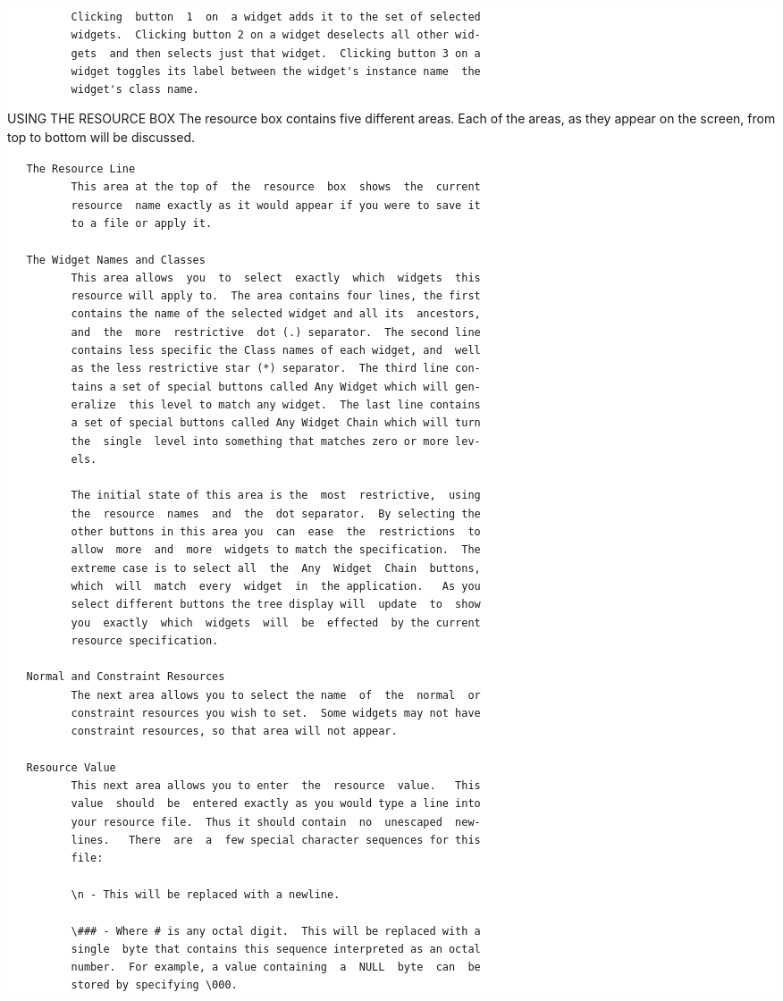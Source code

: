               Clicking  button  1  on  a widget adds it to the set of selected
              widgets.  Clicking button 2 on a widget deselects all other wid-
              gets  and then selects just that widget.  Clicking button 3 on a
              widget toggles its label between the widget's instance name  the
              widget's class name.


USING THE RESOURCE BOX
       The  resource box contains five different areas.  Each of the areas, as
       they appear on the screen, from top to bottom will be discussed.

       The Resource Line
              This area at the top of  the  resource  box  shows  the  current
              resource  name exactly as it would appear if you were to save it
              to a file or apply it.

       The Widget Names and Classes
              This area allows  you  to  select  exactly  which  widgets  this
              resource will apply to.  The area contains four lines, the first
              contains the name of the selected widget and all its  ancestors,
              and  the  more  restrictive  dot (.) separator.  The second line
              contains less specific the Class names of each widget, and  well
              as the less restrictive star (*) separator.  The third line con-
              tains a set of special buttons called Any Widget which will gen-
              eralize  this level to match any widget.  The last line contains
              a set of special buttons called Any Widget Chain which will turn
              the  single  level into something that matches zero or more lev-
              els.

              The initial state of this area is the  most  restrictive,  using
              the  resource  names  and  the  dot separator.  By selecting the
              other buttons in this area you  can  ease  the  restrictions  to
              allow  more  and  more  widgets to match the specification.  The
              extreme case is to select all  the  Any  Widget  Chain  buttons,
              which  will  match  every  widget  in  the application.   As you
              select different buttons the tree display will  update  to  show
              you  exactly  which  widgets  will  be  effected  by the current
              resource specification.

       Normal and Constraint Resources
              The next area allows you to select the name  of  the  normal  or
              constraint resources you wish to set.  Some widgets may not have
              constraint resources, so that area will not appear.

       Resource Value
              This next area allows you to enter  the  resource  value.   This
              value  should  be  entered exactly as you would type a line into
              your resource file.  Thus it should contain  no  unescaped  new-
              lines.   There  are  a  few special character sequences for this
              file:

              \n - This will be replaced with a newline.

              \### - Where # is any octal digit.  This will be replaced with a
              single  byte that contains this sequence interpreted as an octal
              number.  For example, a value containing  a  NULL  byte  can  be
              stored by specifying \000.
